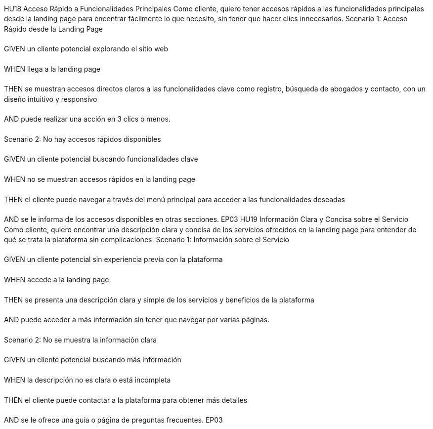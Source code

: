 <tr> 
    <td>HU18</td> 
    <td>Acceso Rápido a Funcionalidades Principales</td> 
    <td>Como cliente, quiero tener accesos rápidos a las funcionalidades principales desde la landing page para encontrar fácilmente lo que necesito, sin tener que hacer clics innecesarios.</td> 
    <td>
        Scenario 1: Acceso Rápido desde la Landing Page
        <br><br>
        GIVEN un cliente potencial explorando el sitio web
        <br><br>
        WHEN llega a la landing page
        <br><br>
        THEN se muestran accesos directos claros a las funcionalidades clave como registro, búsqueda de abogados y contacto, con un diseño intuitivo y responsivo
        <br><br>
        AND puede realizar una acción en 3 clics o menos.
        <br><br>
        Scenario 2: No hay accesos rápidos disponibles
        <br><br>
        GIVEN un cliente potencial buscando funcionalidades clave
        <br><br>
        WHEN no se muestran accesos rápidos en la landing page
        <br><br>
        THEN el cliente puede navegar a través del menú principal para acceder a las funcionalidades deseadas
        <br><br>
        AND se le informa de los accesos disponibles en otras secciones.
    </td> 
    <td>EP03</td> 
</tr>

<tr> 
    <td>HU19</td> 
    <td>Información Clara y Concisa sobre el Servicio</td> 
    <td>Como cliente, quiero encontrar una descripción clara y concisa de los servicios ofrecidos en la landing page para entender de qué se trata la plataforma sin complicaciones.</td> 
    <td>
        Scenario 1: Información sobre el Servicio
        <br><br>
        GIVEN un cliente potencial sin experiencia previa con la plataforma
        <br><br>
        WHEN accede a la landing page
        <br><br>
        THEN se presenta una descripción clara y simple de los servicios y beneficios de la plataforma
        <br><br>
        AND puede acceder a más información sin tener que navegar por varias páginas.
        <br><br>
        Scenario 2: No se muestra la información clara
        <br><br>
        GIVEN un cliente potencial buscando más información
        <br><br>
        WHEN la descripción no es clara o está incompleta
        <br><br>
        THEN el cliente puede contactar a la plataforma para obtener más detalles
        <br><br>
        AND se le ofrece una guía o página de preguntas frecuentes.
    </td> 
    <td>EP03</td> 
</tr>
